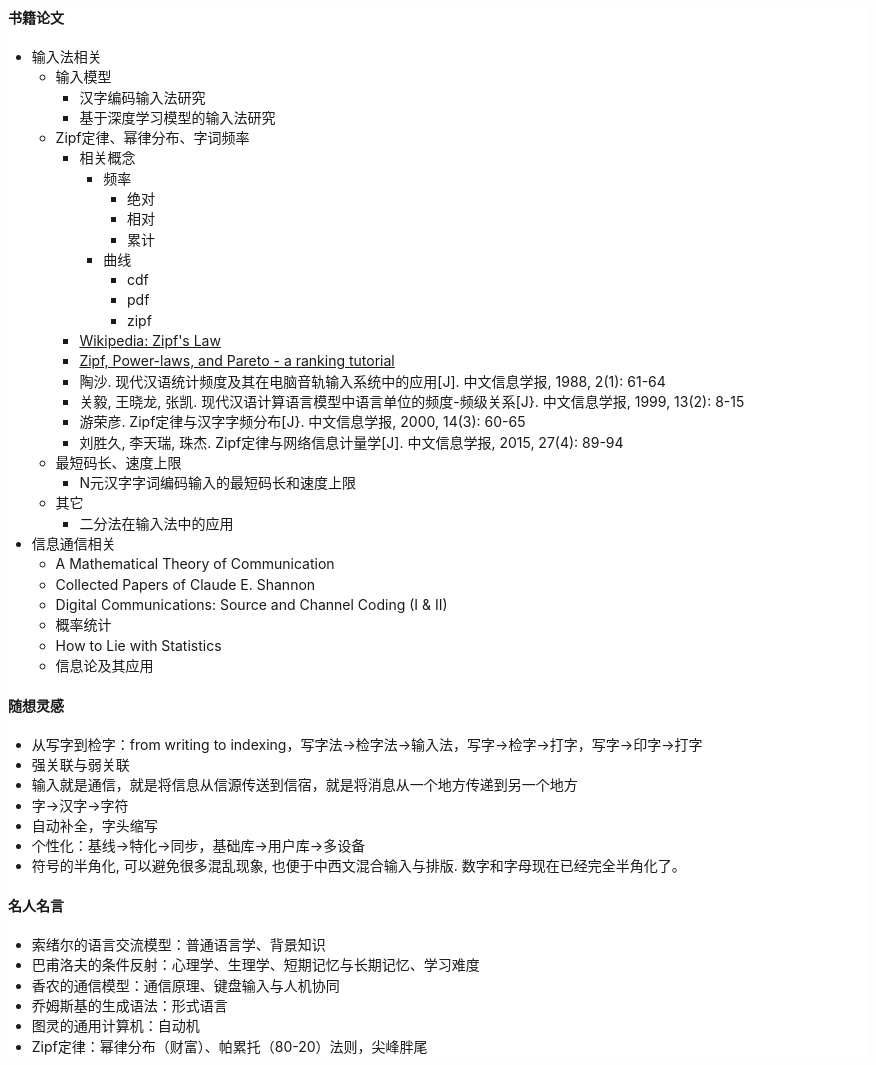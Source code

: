 
#### 书籍论文

* 输入法相关
  * 输入模型
    * 汉字编码输入法研究
    * 基于深度学习模型的输入法研究
  * Zipf定律、幂律分布、字词频率
    * 相关概念
      * 频率
        * 绝对
        * 相对
        * 累计
      * 曲线
        * cdf
        * pdf
        * zipf
    * [Wikipedia: Zipf's Law](https://en.wikipedia.org/wiki/Zipf's\_law)
    * [Zipf, Power-laws, and Pareto - a ranking tutorial](https://www.hpl.hp.com/research/idl/papers/ranking/ranking.html)
    * 陶沙. 现代汉语统计频度及其在电脑音轨输入系统中的应用\[J]. 中文信息学报, 1988, 2(1): 61-64
    * 关毅, 王晓龙, 张凯. 现代汉语计算语言模型中语言单位的频度-频级关系\[J}. 中文信息学报, 1999, 13(2): 8-15
    * 游荣彦. Zipf定律与汉字字频分布\[J}. 中文信息学报, 2000, 14(3): 60-65
    * 刘胜久, 李天瑞, 珠杰. Zipf定律与网络信息计量学\[J]. 中文信息学报, 2015, 27(4): 89-94
  * 最短码长、速度上限
    * N元汉字字词编码输入的最短码长和速度上限
  * 其它
    * 二分法在输入法中的应用
* 信息通信相关
  * A Mathematical Theory of Communication
  * Collected Papers of Claude E. Shannon
  * Digital Communications: Source and Channel Coding (I & II)
  * 概率统计
  * How to Lie with Statistics
  * 信息论及其应用

#### 随想灵感

* 从写字到检字：from writing to indexing，写字法→检字法→输入法，写字→检字→打字，写字→印字→打字
* 强关联与弱关联
* 输入就是通信，就是将信息从信源传送到信宿，就是将消息从一个地方传递到另一个地方
* 字→汉字→字符
* 自动补全，字头缩写
* 个性化：基线→特化→同步，基础库→用户库→多设备
* 符号的半角化, 可以避免很多混乱现象, 也便于中西文混合输入与排版. 数字和字母现在已经完全半角化了。

#### 名人名言

* 索绪尔的语言交流模型：普通语言学、背景知识
* 巴甫洛夫的条件反射：心理学、生理学、短期记忆与长期记忆、学习难度
* 香农的通信模型：通信原理、键盘输入与人机协同
* 乔姆斯基的生成语法：形式语言
* 图灵的通用计算机：自动机
* Zipf定律：幂律分布（财富）、帕累托（80-20）法则，尖峰胖尾
